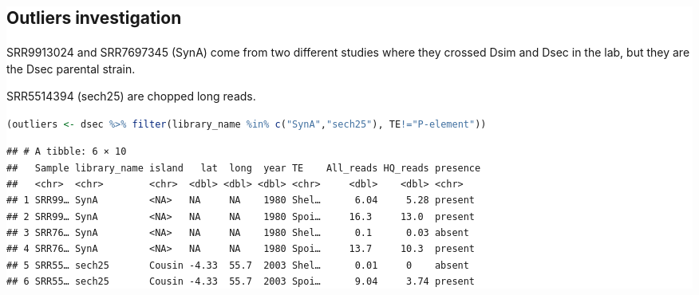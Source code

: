 ## Outliers investigation

SRR9913024 and SRR7697345 (SynA) come from two different studies where
they crossed Dsim and Dsec in the lab, but they are the Dsec parental
strain.

SRR5514394 (sech25) are chopped long reads.

``` r
(outliers <- dsec %>% filter(library_name %in% c("SynA","sech25"), TE!="P-element"))
```

    ## # A tibble: 6 × 10
    ##   Sample library_name island   lat  long  year TE    All_reads HQ_reads presence
    ##   <chr>  <chr>        <chr>  <dbl> <dbl> <dbl> <chr>     <dbl>    <dbl> <chr>   
    ## 1 SRR99… SynA         <NA>   NA     NA    1980 Shel…      6.04     5.28 present 
    ## 2 SRR99… SynA         <NA>   NA     NA    1980 Spoi…     16.3     13.0  present 
    ## 3 SRR76… SynA         <NA>   NA     NA    1980 Shel…      0.1      0.03 absent  
    ## 4 SRR76… SynA         <NA>   NA     NA    1980 Spoi…     13.7     10.3  present 
    ## 5 SRR55… sech25       Cousin -4.33  55.7  2003 Shel…      0.01     0    absent  
    ## 6 SRR55… sech25       Cousin -4.33  55.7  2003 Spoi…      9.04     3.74 present
